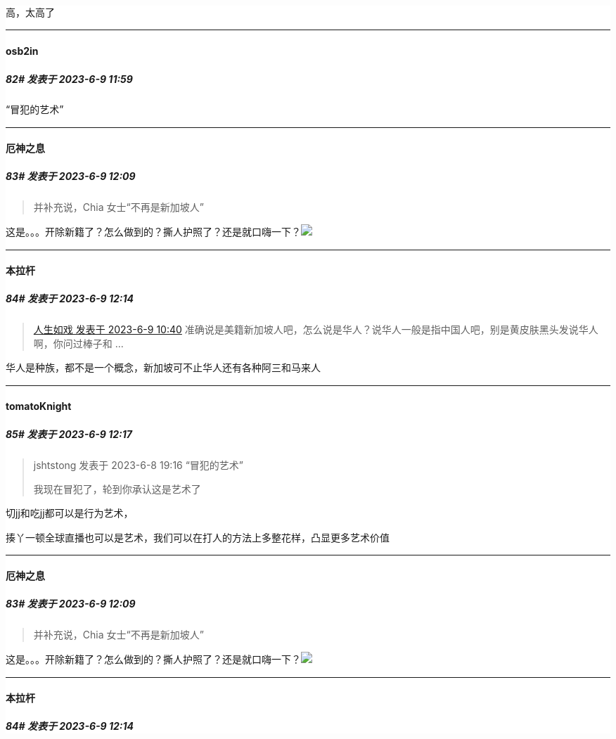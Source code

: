 高，太高了


*****

####  osb2in  
##### 82#       发表于 2023-6-9 11:59

“冒犯的艺术”


*****

####  厄神之息  
##### 83#       发表于 2023-6-9 12:09

<blockquote>并补充说，Chia 女士“不再是新加坡人”</blockquote>
这是。。。开除新籍了？怎么做到的？撕人护照了？还是就口嗨一下？<img src="https://static.saraba1st.com/image/smiley/face2017/091.png" referrerpolicy="no-referrer">

*****

####  本拉杆  
##### 84#       发表于 2023-6-9 12:14

<blockquote><a href="httphttps://bbs.saraba1st.com/2b/forum.php?mod=redirect&amp;goto=findpost&amp;pid=61197582&amp;ptid=2139051" target="_blank">人生如戏 发表于 2023-6-9 10:40</a>
 准确说是美籍新加坡人吧，怎么说是华人？说华人一般是指中国人吧，别是黄皮肤黑头发说华人啊，你问过棒子和 ...</blockquote>
华人是种族，都不是一个概念，新加坡可不止华人还有各种阿三和马来人

*****

####  tomatoKnight  
##### 85#       发表于 2023-6-9 12:17

<blockquote>jshtstong 发表于 2023-6-8 19:16
“冒犯的艺术”

我现在冒犯了，轮到你承认这是艺术了
</blockquote>
切jj和吃jj都可以是行为艺术，

揍丫一顿全球直播也可以是艺术，我们可以在打人的方法上多整花样，凸显更多艺术价值


*****

####  厄神之息  
##### 83#       发表于 2023-6-9 12:09

<blockquote>并补充说，Chia 女士“不再是新加坡人”</blockquote>
这是。。。开除新籍了？怎么做到的？撕人护照了？还是就口嗨一下？<img src="https://static.saraba1st.com/image/smiley/face2017/091.png" referrerpolicy="no-referrer">

*****

####  本拉杆  
##### 84#       发表于 2023-6-9 12:14
